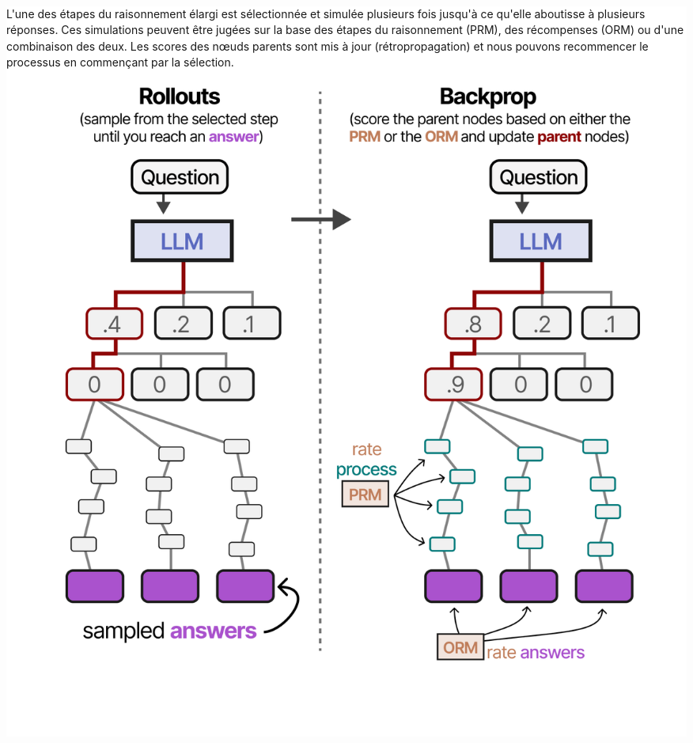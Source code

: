 L'une des étapes du raisonnement élargi est sélectionnée et simulée plusieurs fois jusqu'à ce qu'elle aboutisse à plusieurs réponses. 
Ces simulations peuvent être jugées sur la base des étapes du raisonnement (PRM), des récompenses (ORM) ou d'une combinaison des deux.
Les scores des nœuds parents sont mis à jour (rétropropagation) et nous pouvons recommencer le processus en commençant par la sélection.

<center>
<figure class="image">
  <img src="https://raw.githubusercontent.com/lbourdois/blog/refs/heads/master/assets/images/LLM_raisonnement/image_31.png">
</figure>
</center>
<br><br><br>
